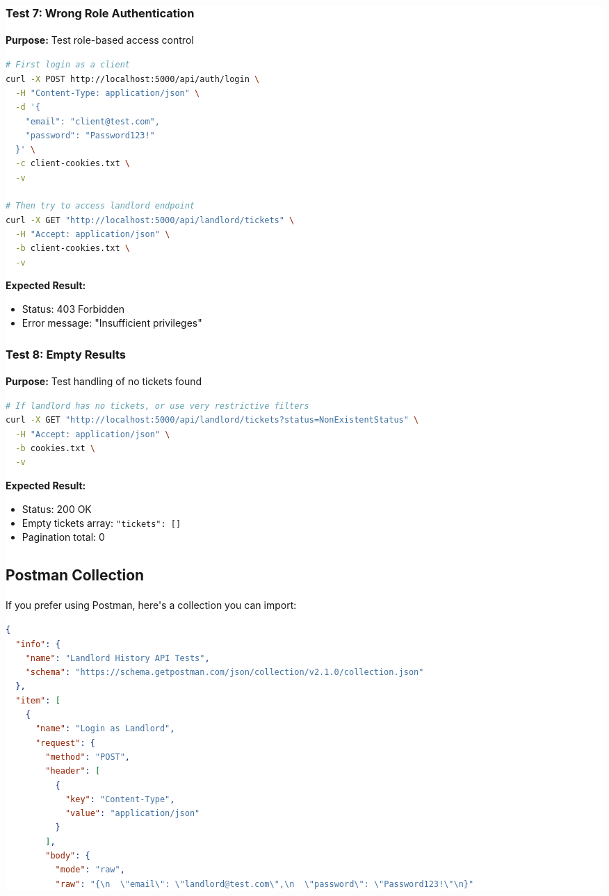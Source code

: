 ### Test 7: Wrong Role Authentication

**Purpose:** Test role-based access control

```bash
# First login as a client
curl -X POST http://localhost:5000/api/auth/login \
  -H "Content-Type: application/json" \
  -d '{
    "email": "client@test.com",
    "password": "Password123!"
  }' \
  -c client-cookies.txt \
  -v

# Then try to access landlord endpoint
curl -X GET "http://localhost:5000/api/landlord/tickets" \
  -H "Accept: application/json" \
  -b client-cookies.txt \
  -v
```

**Expected Result:**
- Status: 403 Forbidden
- Error message: "Insufficient privileges"

### Test 8: Empty Results

**Purpose:** Test handling of no tickets found

```bash
# If landlord has no tickets, or use very restrictive filters
curl -X GET "http://localhost:5000/api/landlord/tickets?status=NonExistentStatus" \
  -H "Accept: application/json" \
  -b cookies.txt \
  -v
```

**Expected Result:**
- Status: 200 OK
- Empty tickets array: `"tickets": []`
- Pagination total: 0

## Postman Collection

If you prefer using Postman, here's a collection you can import:

```json
{
  "info": {
    "name": "Landlord History API Tests",
    "schema": "https://schema.getpostman.com/json/collection/v2.1.0/collection.json"
  },
  "item": [
    {
      "name": "Login as Landlord",
      "request": {
        "method": "POST",
        "header": [
          {
            "key": "Content-Type",
            "value": "application/json"
          }
        ],
        "body": {
          "mode": "raw",
          "raw": "{\n  \"email\": \"landlord@test.com\",\n  \"password\": \"Password123!\"\n}"
```